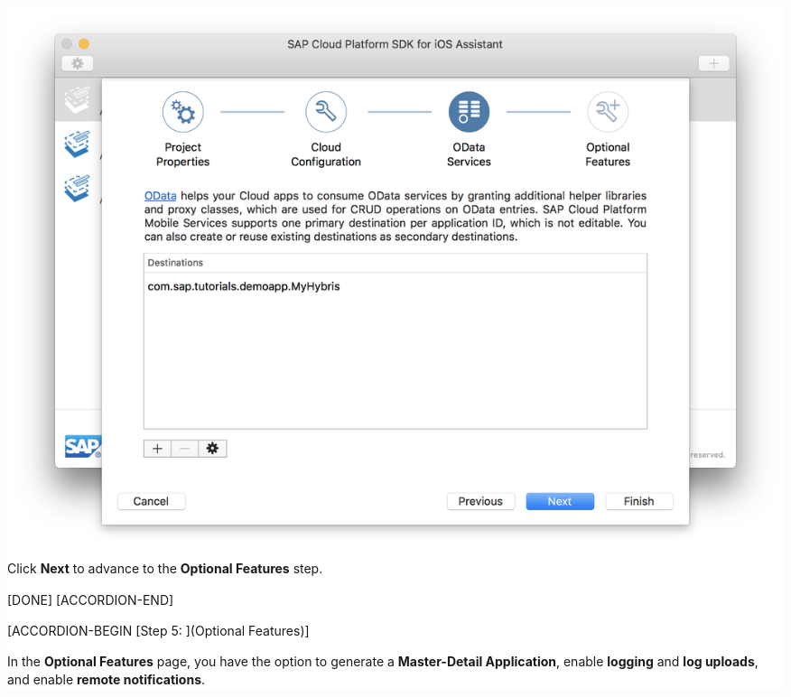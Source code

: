 ![OData Services](fiori-ios-scpms-apihub-hybris-13.png)

Click **Next** to advance to the **Optional Features** step.

[DONE]
[ACCORDION-END]

[ACCORDION-BEGIN [Step 5: ](Optional Features)]

In the **Optional Features** page, you have the option to generate a **Master-Detail Application**, enable **logging** and **log uploads**, and enable **remote notifications**.
